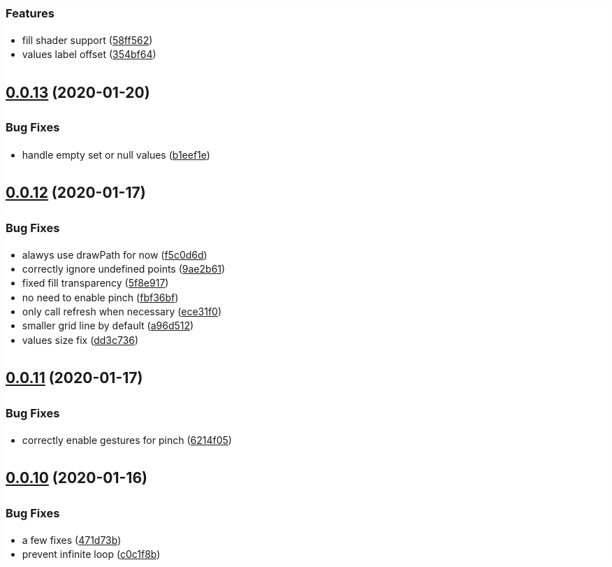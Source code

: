 ### Features

-   fill shader support ([58ff562](https://github.com/nativescript-community/ui-chart/commit/58ff5622e57586ca596d22b997ad4d2c0868bdd8))
-   values label offset ([354bf64](https://github.com/nativescript-community/ui-chart/commit/354bf64cef124f60feccca50eb1e08a807e734bb))

## [0.0.13](https://github.com/nativescript-community/ui-chart/compare/v0.0.12...v0.0.13) (2020-01-20)

### Bug Fixes

-   handle empty set or null values ([b1eef1e](https://github.com/nativescript-community/ui-chart/commit/b1eef1e50c58a6127de30d9730eeea904f45b69b))

## [0.0.12](https://github.com/nativescript-community/ui-chart/compare/v0.0.11...v0.0.12) (2020-01-17)

### Bug Fixes

-   alawys use drawPath for now ([f5c0d6d](https://github.com/nativescript-community/ui-chart/commit/f5c0d6d5091c8fee12252f3a071e8d8fd0b43cf7))
-   correctly ignore undefined points ([9ae2b61](https://github.com/nativescript-community/ui-chart/commit/9ae2b61138d904e421b12f66b37e4e2490b3808c))
-   fixed fill transparency ([5f8e917](https://github.com/nativescript-community/ui-chart/commit/5f8e917172a60c0556cf78b94ce06d6e3f10771d))
-   no need to enable pinch ([fbf36bf](https://github.com/nativescript-community/ui-chart/commit/fbf36bfb5a7f881481542ddbcd51f1c81c310b9b))
-   only call refresh when necessary ([ece31f0](https://github.com/nativescript-community/ui-chart/commit/ece31f066fd6c62b97d02d9ee63e84ebc2a28ea2))
-   smaller grid line by default ([a96d512](https://github.com/nativescript-community/ui-chart/commit/a96d512f4905560d0b8297d15fa8e1e7235ecc2f))
-   values size fix ([dd3c736](https://github.com/nativescript-community/ui-chart/commit/dd3c73685af17cbd0de3c5859c29ff3f4fe008ae))

## [0.0.11](https://github.com/nativescript-community/ui-chart/compare/v0.0.10...v0.0.11) (2020-01-17)

### Bug Fixes

-   correctly enable gestures for pinch ([6214f05](https://github.com/nativescript-community/ui-chart/commit/6214f05c45fa0ae6921eac84a3d4e3db85f19f7d))

## [0.0.10](https://github.com/nativescript-community/ui-chart/compare/v0.0.9...v0.0.10) (2020-01-16)

### Bug Fixes

-   a few fixes ([471d73b](https://github.com/nativescript-community/ui-chart/commit/471d73bfc74c98c81b30f4fb6ff53b014f791492))
-   prevent infinite loop ([c0c1f8b](https://github.com/nativescript-community/ui-chart/commit/c0c1f8bacce665ffdf5d6c0021a76fa527d578b4))
